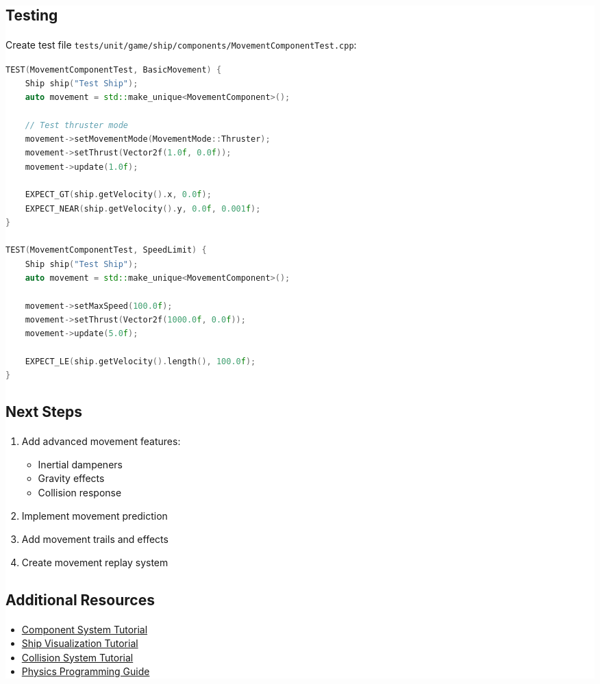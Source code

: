 ## Testing

Create test file `tests/unit/game/ship/components/MovementComponentTest.cpp`:

```cpp
TEST(MovementComponentTest, BasicMovement) {
    Ship ship("Test Ship");
    auto movement = std::make_unique<MovementComponent>();

    // Test thruster mode
    movement->setMovementMode(MovementMode::Thruster);
    movement->setThrust(Vector2f(1.0f, 0.0f));
    movement->update(1.0f);

    EXPECT_GT(ship.getVelocity().x, 0.0f);
    EXPECT_NEAR(ship.getVelocity().y, 0.0f, 0.001f);
}

TEST(MovementComponentTest, SpeedLimit) {
    Ship ship("Test Ship");
    auto movement = std::make_unique<MovementComponent>();

    movement->setMaxSpeed(100.0f);
    movement->setThrust(Vector2f(1000.0f, 0.0f));
    movement->update(5.0f);

    EXPECT_LE(ship.getVelocity().length(), 100.0f);
}
```

## Next Steps

1. Add advanced movement features:

   - Inertial dampeners
   - Gravity effects
   - Collision response

2. Implement movement prediction
3. Add movement trails and effects
4. Create movement replay system

## Additional Resources

- [Component System Tutorial](./component_system.md)
- [Ship Visualization Tutorial](./visualization.md)
- [Collision System Tutorial](./collision_system.md)
- [Physics Programming Guide](../guides/physics_programming.md)

